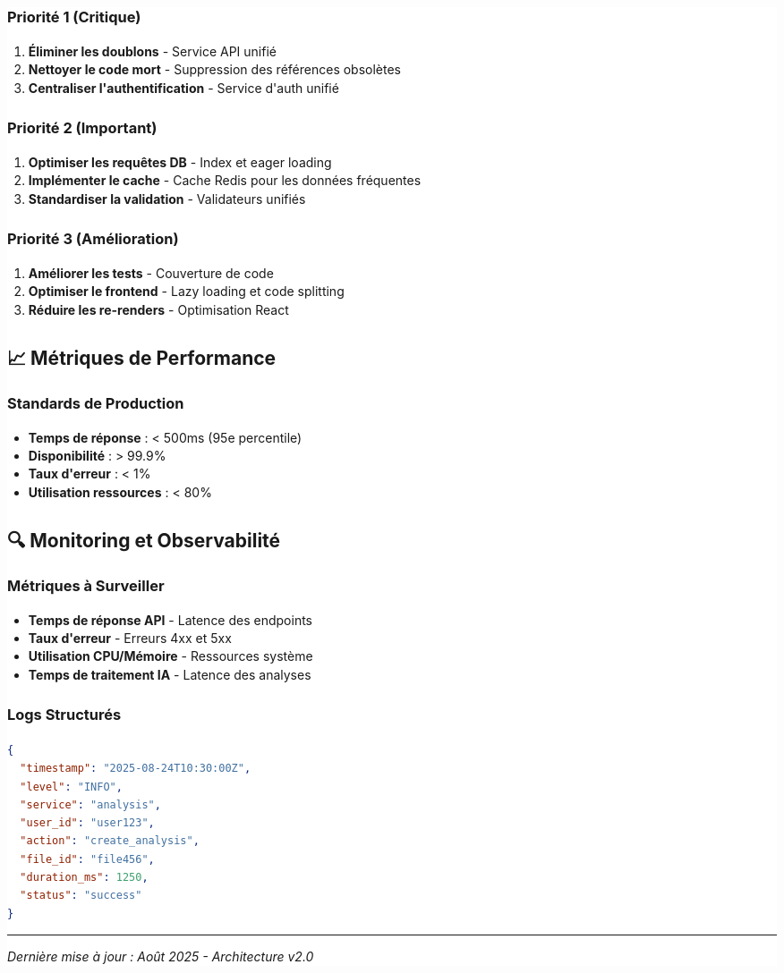 ### Priorité 1 (Critique)
1. **Éliminer les doublons** - Service API unifié
2. **Nettoyer le code mort** - Suppression des références obsolètes
3. **Centraliser l'authentification** - Service d'auth unifié

### Priorité 2 (Important)
1. **Optimiser les requêtes DB** - Index et eager loading
2. **Implémenter le cache** - Cache Redis pour les données fréquentes
3. **Standardiser la validation** - Validateurs unifiés

### Priorité 3 (Amélioration)
1. **Améliorer les tests** - Couverture de code
2. **Optimiser le frontend** - Lazy loading et code splitting
3. **Réduire les re-renders** - Optimisation React

## 📈 Métriques de Performance

### Standards de Production
- **Temps de réponse** : < 500ms (95e percentile)
- **Disponibilité** : > 99.9%
- **Taux d'erreur** : < 1%
- **Utilisation ressources** : < 80%

## 🔍 Monitoring et Observabilité

### Métriques à Surveiller
- **Temps de réponse API** - Latence des endpoints
- **Taux d'erreur** - Erreurs 4xx et 5xx
- **Utilisation CPU/Mémoire** - Ressources système
- **Temps de traitement IA** - Latence des analyses

### Logs Structurés
```json
{
  "timestamp": "2025-08-24T10:30:00Z",
  "level": "INFO",
  "service": "analysis",
  "user_id": "user123",
  "action": "create_analysis",
  "file_id": "file456",
  "duration_ms": 1250,
  "status": "success"
}
```

---

*Dernière mise à jour : Août 2025 - Architecture v2.0*
